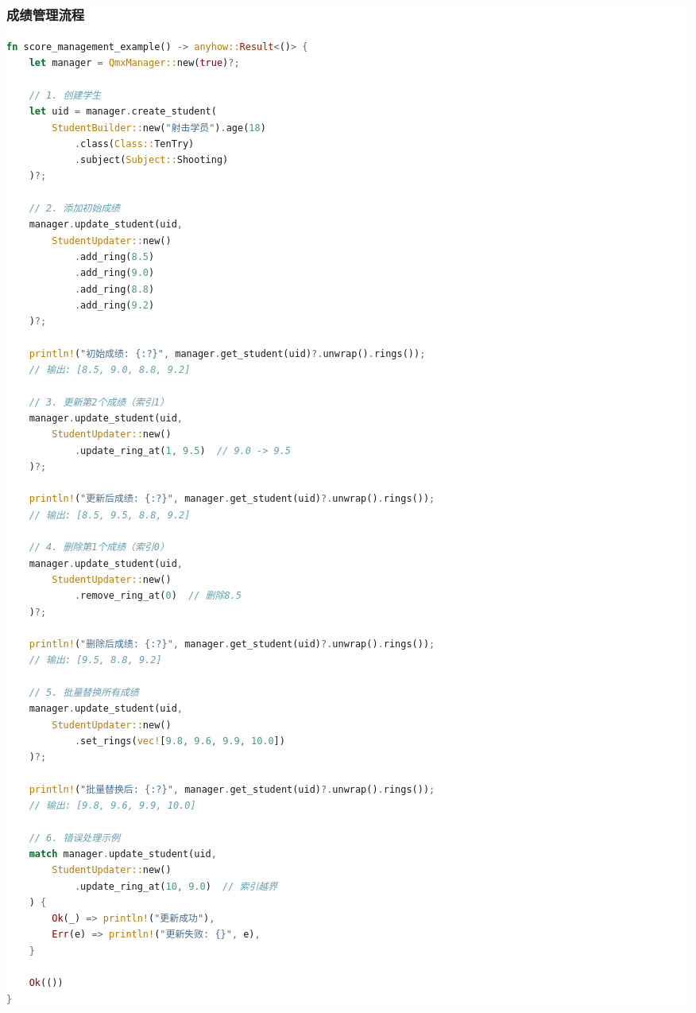 ### 成绩管理流程

```rust
fn score_management_example() -> anyhow::Result<()> {
    let manager = QmxManager::new(true)?;
    
    // 1. 创建学生
    let uid = manager.create_student(
        StudentBuilder::new("射击学员").age(18)
            .class(Class::TenTry)
            .subject(Subject::Shooting)
    )?;
    
    // 2. 添加初始成绩
    manager.update_student(uid,
        StudentUpdater::new()
            .add_ring(8.5)
            .add_ring(9.0)
            .add_ring(8.8)
            .add_ring(9.2)
    )?;
    
    println!("初始成绩: {:?}", manager.get_student(uid)?.unwrap().rings());
    // 输出: [8.5, 9.0, 8.8, 9.2]
    
    // 3. 更新第2个成绩（索引1）
    manager.update_student(uid,
        StudentUpdater::new()
            .update_ring_at(1, 9.5)  // 9.0 -> 9.5
    )?;
    
    println!("更新后成绩: {:?}", manager.get_student(uid)?.unwrap().rings());
    // 输出: [8.5, 9.5, 8.8, 9.2]
    
    // 4. 删除第1个成绩（索引0）
    manager.update_student(uid,
        StudentUpdater::new()
            .remove_ring_at(0)  // 删除8.5
    )?;
    
    println!("删除后成绩: {:?}", manager.get_student(uid)?.unwrap().rings());
    // 输出: [9.5, 8.8, 9.2]
    
    // 5. 批量替换所有成绩
    manager.update_student(uid,
        StudentUpdater::new()
            .set_rings(vec![9.8, 9.6, 9.9, 10.0])
    )?;
    
    println!("批量替换后: {:?}", manager.get_student(uid)?.unwrap().rings());
    // 输出: [9.8, 9.6, 9.9, 10.0]
    
    // 6. 错误处理示例
    match manager.update_student(uid,
        StudentUpdater::new()
            .update_ring_at(10, 9.0)  // 索引越界
    ) {
        Ok(_) => println!("更新成功"),
        Err(e) => println!("更新失败: {}", e),
    }
    
    Ok(())
}
```